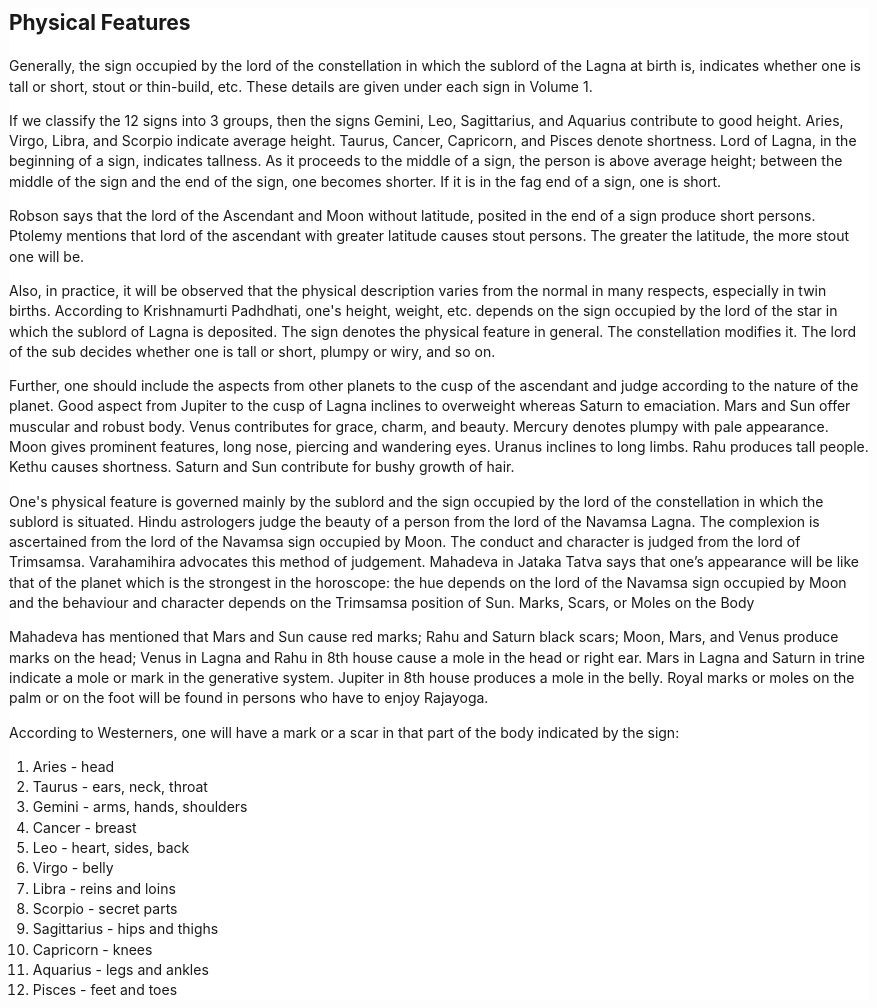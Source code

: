 ## Physical Features
Generally, the sign occupied by the lord of the constellation in which the sublord of the Lagna at birth is, indicates whether one is tall or short, stout or thin-build, etc. These details are given under each sign in Volume 1.

If we classify the 12 signs into 3 groups, then the signs Gemini, Leo, Sagittarius, and Aquarius contribute to good height. Aries, Virgo, Libra, and Scorpio indicate average height. Taurus, Cancer, Capricorn, and Pisces denote shortness. Lord of Lagna, in the beginning of a sign, indicates tallness. As it proceeds to the middle of a sign, the person is above average height; between the middle of the sign and the end of the sign, one becomes shorter. If it is in the fag end of a sign, one is short.

Robson says that the lord of the Ascendant and Moon without latitude, posited in the end of a sign produce short persons. Ptolemy mentions that lord of the ascendant with greater latitude causes stout persons. The greater the latitude, the more stout one will be.

Also, in practice, it will be observed that the physical description varies from the normal in many respects, especially in twin births. According to Krishnamurti Padhdhati, one's height, weight, etc. depends on the sign occupied by the lord of the star in which the sublord of Lagna is deposited. The sign denotes the physical feature in general. The constellation modifies it. The lord of the sub decides whether one is tall or short, plumpy or wiry, and so on.

Further, one should include the aspects from other planets to the cusp of the ascendant and judge according to the nature of the planet. Good aspect from Jupiter to the cusp of Lagna inclines to overweight whereas Saturn to emaciation. Mars and Sun offer muscular and robust body. Venus contributes for grace, charm, and beauty. Mercury denotes plumpy with pale appearance. Moon gives prominent features, long nose, piercing and wandering eyes. Uranus inclines to long limbs. Rahu produces tall people. Kethu causes shortness. Saturn and Sun contribute for bushy growth of hair.

One's physical feature is governed mainly by the sublord and the sign occupied by the lord of the constellation in which the sublord is situated. Hindu astrologers judge the beauty of a person from the lord of the Navamsa Lagna. The complexion is ascertained from the lord of the Navamsa sign occupied by Moon. The conduct and character is judged from the lord of Trimsamsa. Varahamihira advocates this method of judgement. Mahadeva in Jataka Tatva says that one’s appearance will be like that of the planet which is the strongest in the horoscope: the hue depends on the lord of the Navamsa sign occupied by Moon and the behaviour and character depends on the Trimsamsa position of Sun.
Marks, Scars, or Moles on the Body

Mahadeva has mentioned that Mars and Sun cause red marks; Rahu and Saturn black scars; Moon, Mars, and Venus produce marks on the head; Venus in Lagna and Rahu in 8th house cause a mole in the head or right ear. Mars in Lagna and Saturn in trine indicate a mole or mark in the generative system. Jupiter in 8th house produces a mole in the belly. Royal marks or moles on the palm or on the foot will be found in persons who have to enjoy Rajayoga.

According to Westerners, one will have a mark or a scar in that part of the body indicated by the sign:

1. Aries - head
2. Taurus - ears, neck, throat
3. Gemini - arms, hands, shoulders
4. Cancer - breast
5. Leo - heart, sides, back
6. Virgo - belly
7. Libra - reins and loins
8. Scorpio - secret parts
9. Sagittarius - hips and thighs
10. Capricorn - knees
11. Aquarius - legs and ankles
12. Pisces - feet and toes
